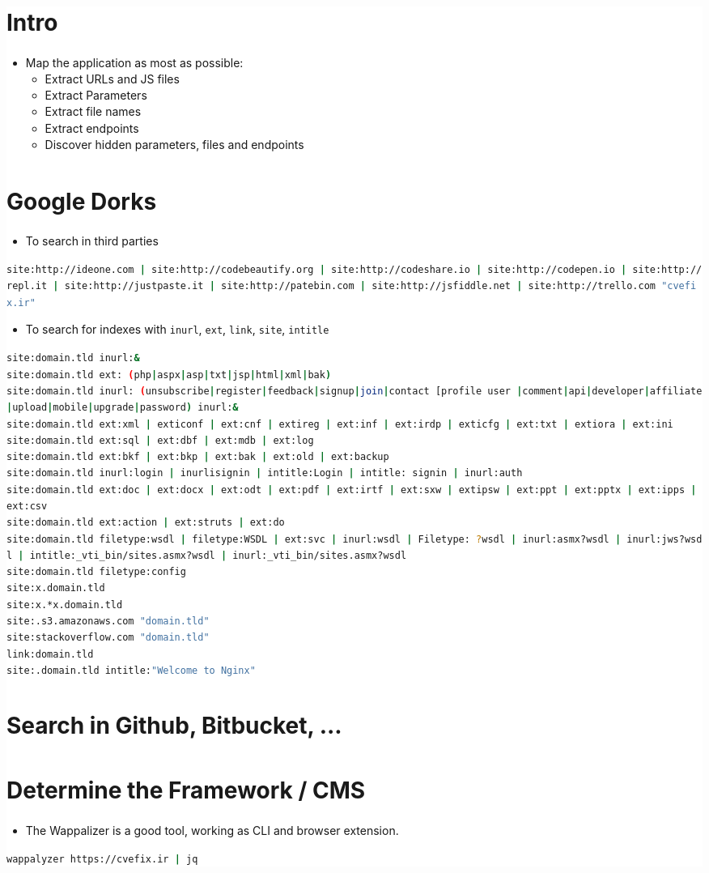 # Intro
- Map the application as most as possible:
  - Extract URLs and JS files
  - Extract Parameters
  - Extract file names
  - Extract endpoints
  - Discover hidden parameters, files and endpoints

# Google Dorks
- To search in third parties

```bash
site:http://ideone.com | site:http://codebeautify.org | site:http://codeshare.io | site:http://codepen.io | site:http://repl.it | site:http://justpaste.it | site:http://patebin.com | site:http://jsfiddle.net | site:http://trello.com "cvefix.ir"
```

- To search for indexes with ```inurl```, ```ext```, ```link```, ```site```, ```intitle```

```bash
site:domain.tld inurl:&
site:domain.tld ext: (php|aspx|asp|txt|jsp|html|xml|bak)
site:domain.tld inurl: (unsubscribe|register|feedback|signup|join|contact [profile user |comment|api|developer|affiliate|upload|mobile|upgrade|password) inurl:&
site:domain.tld ext:xml | exticonf | ext:cnf | extireg | ext:inf | ext:irdp | exticfg | ext:txt | extiora | ext:ini
site:domain.tld ext:sql | ext:dbf | ext:mdb | ext:log
site:domain.tld ext:bkf | ext:bkp | ext:bak | ext:old | ext:backup
site:domain.tld inurl:login | inurlisignin | intitle:Login | intitle: signin | inurl:auth
site:domain.tld ext:doc | ext:docx | ext:odt | ext:pdf | ext:irtf | ext:sxw | extipsw | ext:ppt | ext:pptx | ext:ipps | ext:csv
site:domain.tld ext:action | ext:struts | ext:do
site:domain.tld filetype:wsdl | filetype:WSDL | ext:svc | inurl:wsdl | Filetype: ?wsdl | inurl:asmx?wsdl | inurl:jws?wsdl | intitle:_vti_bin/sites.asmx?wsdl | inurl:_vti_bin/sites.asmx?wsdl
site:domain.tld filetype:config
site:x.domain.tld
site:x.*x.domain.tld
site:.s3.amazonaws.com "domain.tld"
site:stackoverflow.com "domain.tld"
link:domain.tld
site:.domain.tld intitle:"Welcome to Nginx"
```

# Search in Github, Bitbucket, ...

# Determine the Framework / CMS
- The Wappalizer is a good tool, working as CLI and browser extension.

```bash
wappalyzer https://cvefix.ir | jq
```
